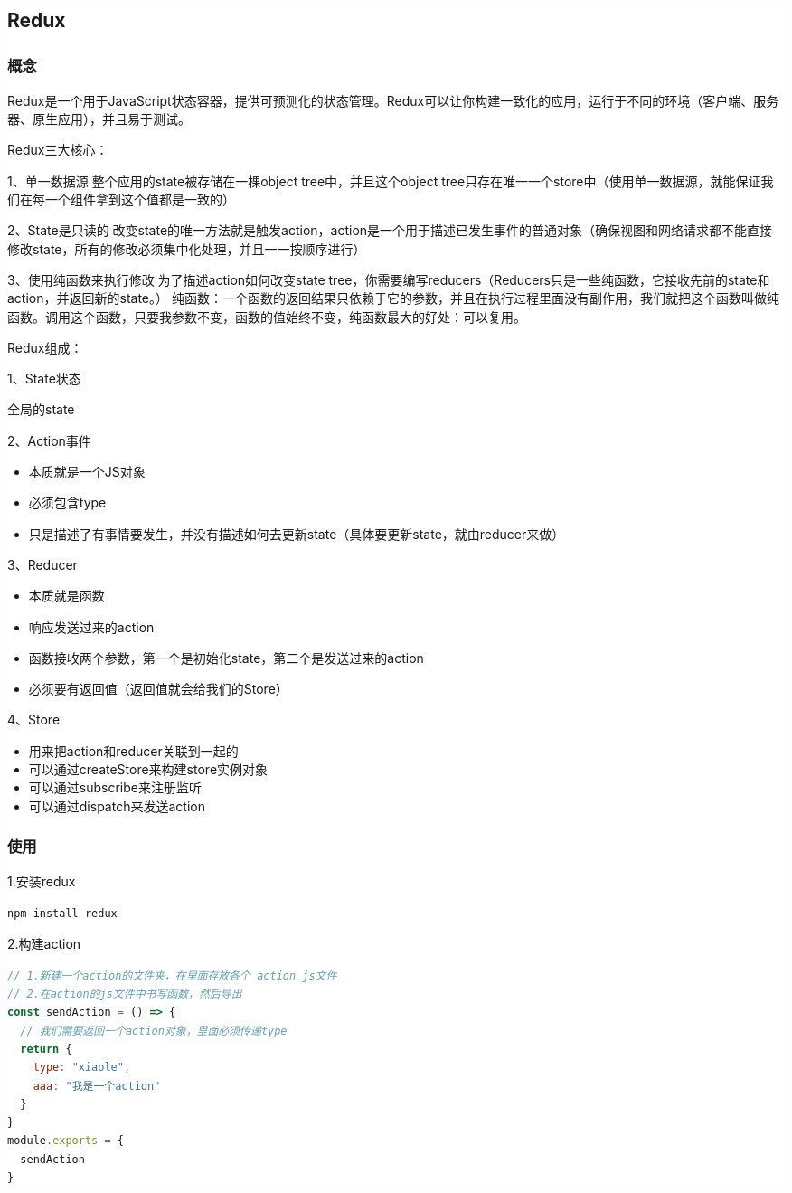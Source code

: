 ## Redux

### 概念

Redux是一个用于JavaScript状态容器，提供可预测化的状态管理。Redux可以让你构建一致化的应用，运行于不同的环境（客户端、服务器、原生应用），并且易于测试。

Redux三大核心：

1、单一数据源
		整个应用的state被存储在一棵object tree中，并且这个object tree只存在唯一一个store中（使用单一数据源，就能保证我们在每一个组件拿到这个值都是一致的）

2、State是只读的
		改变state的唯一方法就是触发action，action是一个用于描述已发生事件的普通对象（确保视图和网络请求都不能直接修改state，所有的修改必须集中化处理，并且一一按顺序进行）

3、使用纯函数来执行修改
		为了描述action如何改变state tree，你需要编写reducers（Reducers只是一些纯函数，它接收先前的state和action，并返回新的state。）
   	纯函数：一个函数的返回结果只依赖于它的参数，并且在执行过程里面没有副作用，我们就把这个函数叫做纯函数。调用这个函数，只要我参数不变，函数的值始终不变，纯函数最大的好处：可以复用。

Redux组成： 

1、State状态

全局的state

2、Action事件

- 本质就是一个JS对象

- 必须包含type

- 只是描述了有事情要发生，并没有描述如何去更新state（具体要更新state，就由reducer来做）

3、Reducer

- 本质就是函数

- 响应发送过来的action

- 函数接收两个参数，第一个是初始化state，第二个是发送过来的action

- 必须要有返回值（返回值就会给我们的Store）

4、Store

- 用来把action和reducer关联到一起的
- 可以通过createStore来构建store实例对象
- 可以通过subscribe来注册监听
- 可以通过dispatch来发送action

### 使用

1.安装redux

```powershell
npm install redux
```

2.构建action

```js
// 1.新建一个action的文件夹，在里面存放各个 action js文件
// 2.在action的js文件中书写函数，然后导出
const sendAction = () => {
  // 我们需要返回一个action对象，里面必须传递type
  return {
    type: "xiaole",
    aaa: "我是一个action"
  }
}
module.exports = {
  sendAction
}
```
